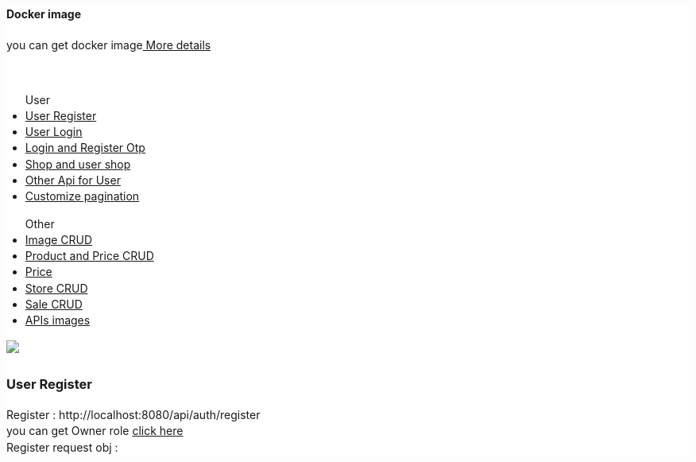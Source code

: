 <h4>Docker image</h4>
<p>you can get docker image<a href="#docker"> More details</a></p><br>

<ul>
    User
    <li>
        <a href="#user_reg" >User Register</a>
    </li>
    <li>
        <a href="#user_login" >User Login</a>
    </li>
    <li>
        <a href="#otp" >Login and Register Otp</a>
    </li>
    <li>
        <a href="#shop" >Shop and user shop</a>
    </li>
    <li>
        <a href="#other_user_api" >Other Api for User</a>
    </li>
    <li>
        <a href="#custom_page" >Customize pagination </a>
    </li>

</ul>

<ul>
    Other
    <li>
        <a href="#img_crud" >Image CRUD</a>
    </li>
    <li>
        <a href="#product_obj" >Product and Price CRUD</a>
    </li>
    <li>
        <a href="#price" >Price</a>
    </li>
    <li>
        <a href="#store_obj" >Store CRUD</a>
    </li>
    <li>
        <a href="#sale_obj" >Sale CRUD</a>
    </li>
    <li>
        <a href="#img" >APIs images</a>
    </li>
</ul>

<img src="./images/posg.gif" height="auto" width="100%" >

<h3 id="user_reg">User Register</h3>

Register :  http://localhost:8080/api/auth/register <br>
you can get Owner role <a href="#owner_role"> click here</a><br>
Register request obj :

